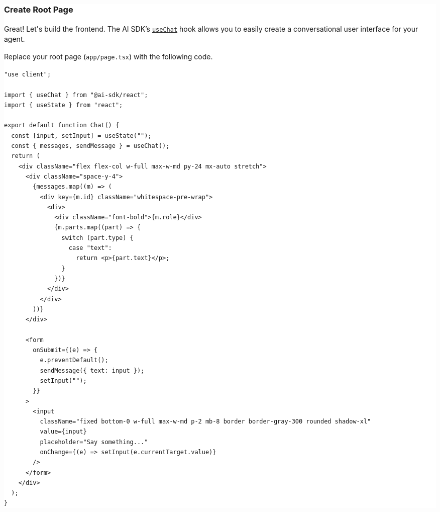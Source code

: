 ### Create Root Page

Great! Let's build the frontend. The AI SDK’s [`useChat`](/docs/reference/ai-sdk-ui/use-chat) hook allows you to easily create a conversational user interface for your agent.

Replace your root page (`app/page.tsx`) with the following code.

```tsx filename="app/page.tsx"
"use client";

import { useChat } from "@ai-sdk/react";
import { useState } from "react";

export default function Chat() {
  const [input, setInput] = useState("");
  const { messages, sendMessage } = useChat();
  return (
    <div className="flex flex-col w-full max-w-md py-24 mx-auto stretch">
      <div className="space-y-4">
        {messages.map((m) => (
          <div key={m.id} className="whitespace-pre-wrap">
            <div>
              <div className="font-bold">{m.role}</div>
              {m.parts.map((part) => {
                switch (part.type) {
                  case "text":
                    return <p>{part.text}</p>;
                }
              })}
            </div>
          </div>
        ))}
      </div>

      <form
        onSubmit={(e) => {
          e.preventDefault();
          sendMessage({ text: input });
          setInput("");
        }}
      >
        <input
          className="fixed bottom-0 w-full max-w-md p-2 mb-8 border border-gray-300 rounded shadow-xl"
          value={input}
          placeholder="Say something..."
          onChange={(e) => setInput(e.currentTarget.value)}
        />
      </form>
    </div>
  );
}
```

